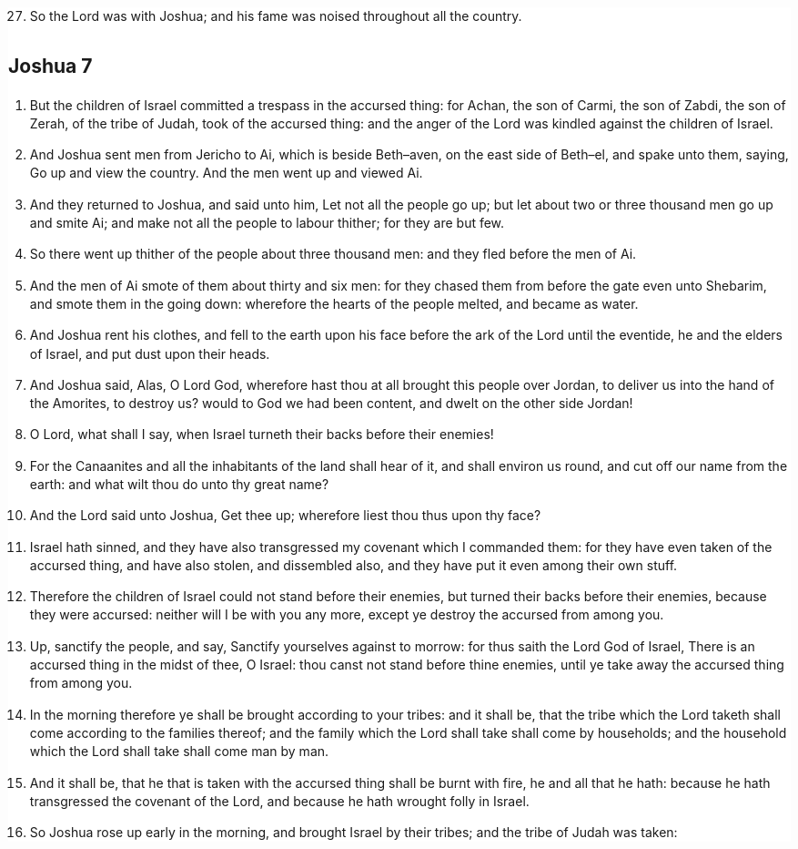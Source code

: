 27. So the Lord was with Joshua; and his fame was noised throughout all the country. 

## Joshua 7

1. But the children of Israel committed a trespass in the accursed thing: for Achan, the son of Carmi, the son of Zabdi, the son of Zerah, of the tribe of Judah, took of the accursed thing: and the anger of the Lord was kindled against the children of Israel.

2. And Joshua sent men from Jericho to Ai, which is beside Beth–aven, on the east side of Beth–el, and spake unto them, saying, Go up and view the country. And the men went up and viewed Ai.

3. And they returned to Joshua, and said unto him, Let not all the people go up; but let about two or three thousand men go up and smite Ai; and make not all the people to labour thither; for they are but few.

4. So there went up thither of the people about three thousand men: and they fled before the men of Ai.

5. And the men of Ai smote of them about thirty and six men: for they chased them from before the gate even unto Shebarim, and smote them in the going down: wherefore the hearts of the people melted, and became as water.

6. And Joshua rent his clothes, and fell to the earth upon his face before the ark of the Lord until the eventide, he and the elders of Israel, and put dust upon their heads.

7. And Joshua said, Alas, O Lord God, wherefore hast thou at all brought this people over Jordan, to deliver us into the hand of the Amorites, to destroy us? would to God we had been content, and dwelt on the other side Jordan!

8. O Lord, what shall I say, when Israel turneth their backs before their enemies!

9. For the Canaanites and all the inhabitants of the land shall hear of it, and shall environ us round, and cut off our name from the earth: and what wilt thou do unto thy great name?

10. And the Lord said unto Joshua, Get thee up; wherefore liest thou thus upon thy face?

11. Israel hath sinned, and they have also transgressed my covenant which I commanded them: for they have even taken of the accursed thing, and have also stolen, and dissembled also, and they have put it even among their own stuff.

12. Therefore the children of Israel could not stand before their enemies, but turned their backs before their enemies, because they were accursed: neither will I be with you any more, except ye destroy the accursed from among you.

13. Up, sanctify the people, and say, Sanctify yourselves against to morrow: for thus saith the Lord God of Israel, There is an accursed thing in the midst of thee, O Israel: thou canst not stand before thine enemies, until ye take away the accursed thing from among you.

14. In the morning therefore ye shall be brought according to your tribes: and it shall be, that the tribe which the Lord taketh shall come according to the families thereof; and the family which the Lord shall take shall come by households; and the household which the Lord shall take shall come man by man.

15. And it shall be, that he that is taken with the accursed thing shall be burnt with fire, he and all that he hath: because he hath transgressed the covenant of the Lord, and because he hath wrought folly in Israel.

16. So Joshua rose up early in the morning, and brought Israel by their tribes; and the tribe of Judah was taken:
